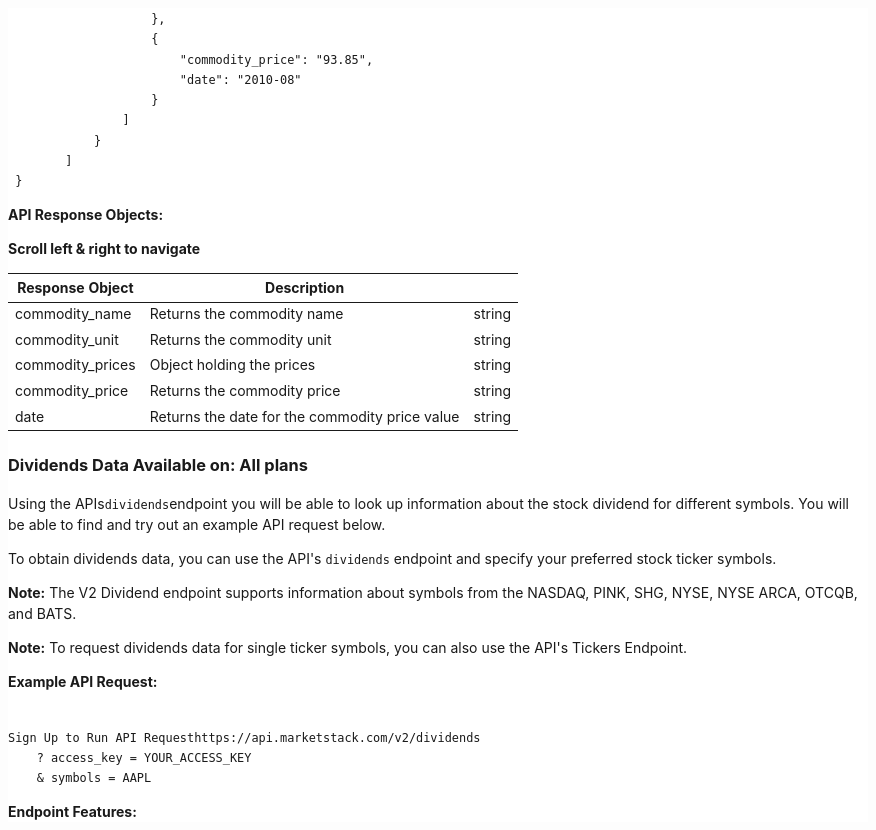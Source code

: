 ```
                    },
                    {
                        "commodity_price": "93.85",
                        "date": "2010-08"
                    }
                ]
            }
        ]
 }

```


**API Response Objects:**

**Scroll left & right to navigate**


|Response Object |Description                                   |      |
|----------------|----------------------------------------------|------|
|commodity_name  |Returns the commodity name                    |string|
|commodity_unit  |Returns the commodity unit                    |string|
|commodity_prices|Object holding the prices                     |string|
|commodity_price |Returns the commodity price                   |string|
|date            |Returns the date for the commodity price value|string|


### Dividends Data Available on: All plans

Using the APIs`dividends`endpoint you will be able to look up information about the stock dividend for different symbols. You will be able to find and try out an example API request below.

To obtain dividends data, you can use the API's `dividends` endpoint and specify your preferred stock ticker symbols.

**Note:** The V2 Dividend endpoint supports information about symbols from the NASDAQ, PINK, SHG, NYSE, NYSE ARCA, OTCQB, and BATS.

**Note:** To request dividends data for single ticker symbols, you can also use the API's Tickers Endpoint.

**Example API Request:**

```

Sign Up to Run API Requesthttps://api.marketstack.com/v2/dividends
    ? access_key = YOUR_ACCESS_KEY
    & symbols = AAPL

```


**Endpoint Features:**
